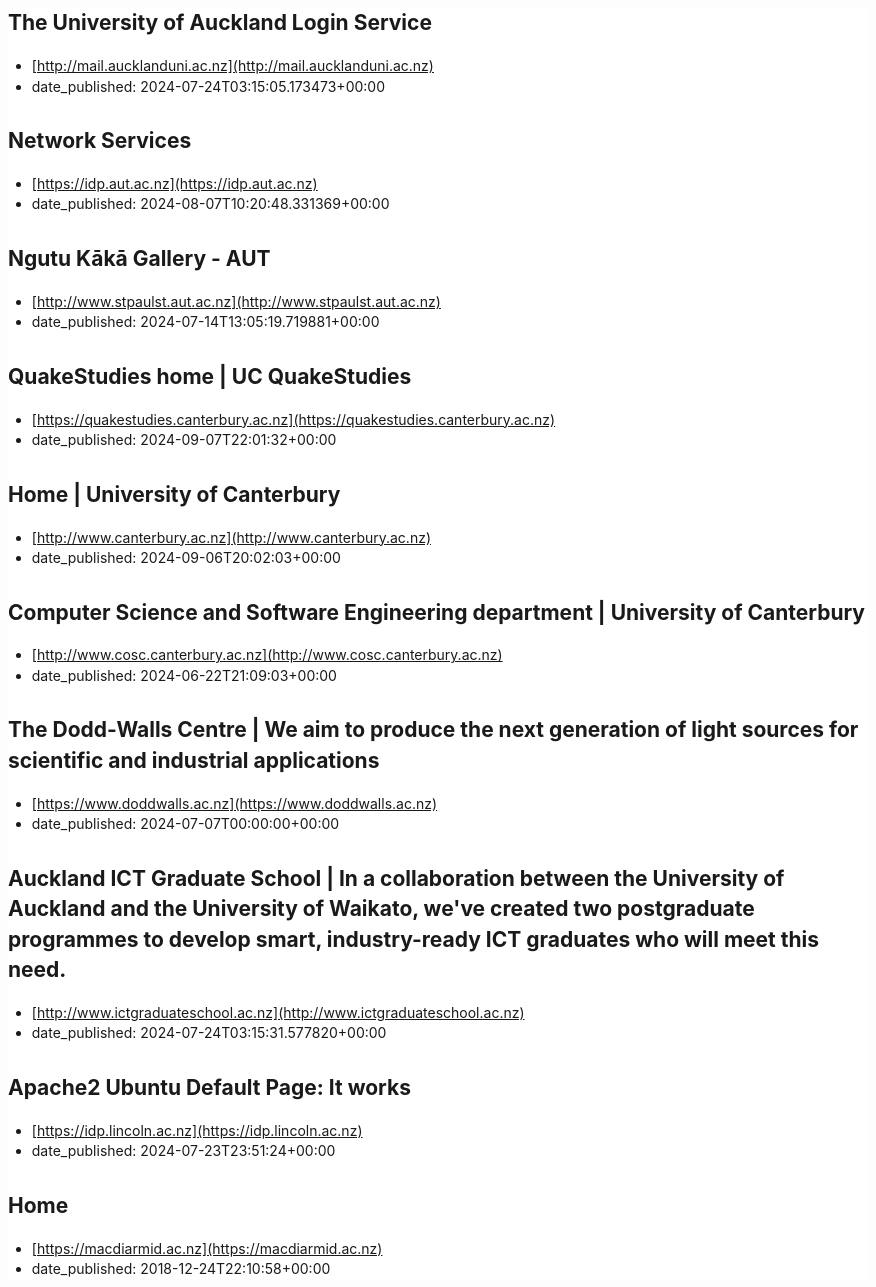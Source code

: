  ## The University of Auckland Login Service
 - [http://mail.aucklanduni.ac.nz](http://mail.aucklanduni.ac.nz)
 - date_published: 2024-07-24T03:15:05.173473+00:00

 ## Network Services
 - [https://idp.aut.ac.nz](https://idp.aut.ac.nz)
 - date_published: 2024-08-07T10:20:48.331369+00:00

 ## Ngutu Kākā Gallery - AUT
 - [http://www.stpaulst.aut.ac.nz](http://www.stpaulst.aut.ac.nz)
 - date_published: 2024-07-14T13:05:19.719881+00:00

 ## QuakeStudies home | UC QuakeStudies
 - [https://quakestudies.canterbury.ac.nz](https://quakestudies.canterbury.ac.nz)
 - date_published: 2024-09-07T22:01:32+00:00

 ## Home | University of Canterbury
 - [http://www.canterbury.ac.nz](http://www.canterbury.ac.nz)
 - date_published: 2024-09-06T20:02:03+00:00

 ## Computer Science and Software Engineering department | University of Canterbury
 - [http://www.cosc.canterbury.ac.nz](http://www.cosc.canterbury.ac.nz)
 - date_published: 2024-06-22T21:09:03+00:00

 ## The Dodd-Walls Centre | We aim to produce the next generation of light sources for scientific and industrial applications
 - [https://www.doddwalls.ac.nz](https://www.doddwalls.ac.nz)
 - date_published: 2024-07-07T00:00:00+00:00

 ## Auckland ICT Graduate School | In a collaboration between the University of Auckland and the University of Waikato, we've created two postgraduate programmes to develop smart, industry-ready ICT graduates who will meet this need.
 - [http://www.ictgraduateschool.ac.nz](http://www.ictgraduateschool.ac.nz)
 - date_published: 2024-07-24T03:15:31.577820+00:00

 ## Apache2 Ubuntu Default Page: It works
 - [https://idp.lincoln.ac.nz](https://idp.lincoln.ac.nz)
 - date_published: 2024-07-23T23:51:24+00:00

 ## Home
 - [https://macdiarmid.ac.nz](https://macdiarmid.ac.nz)
 - date_published: 2018-12-24T22:10:58+00:00
